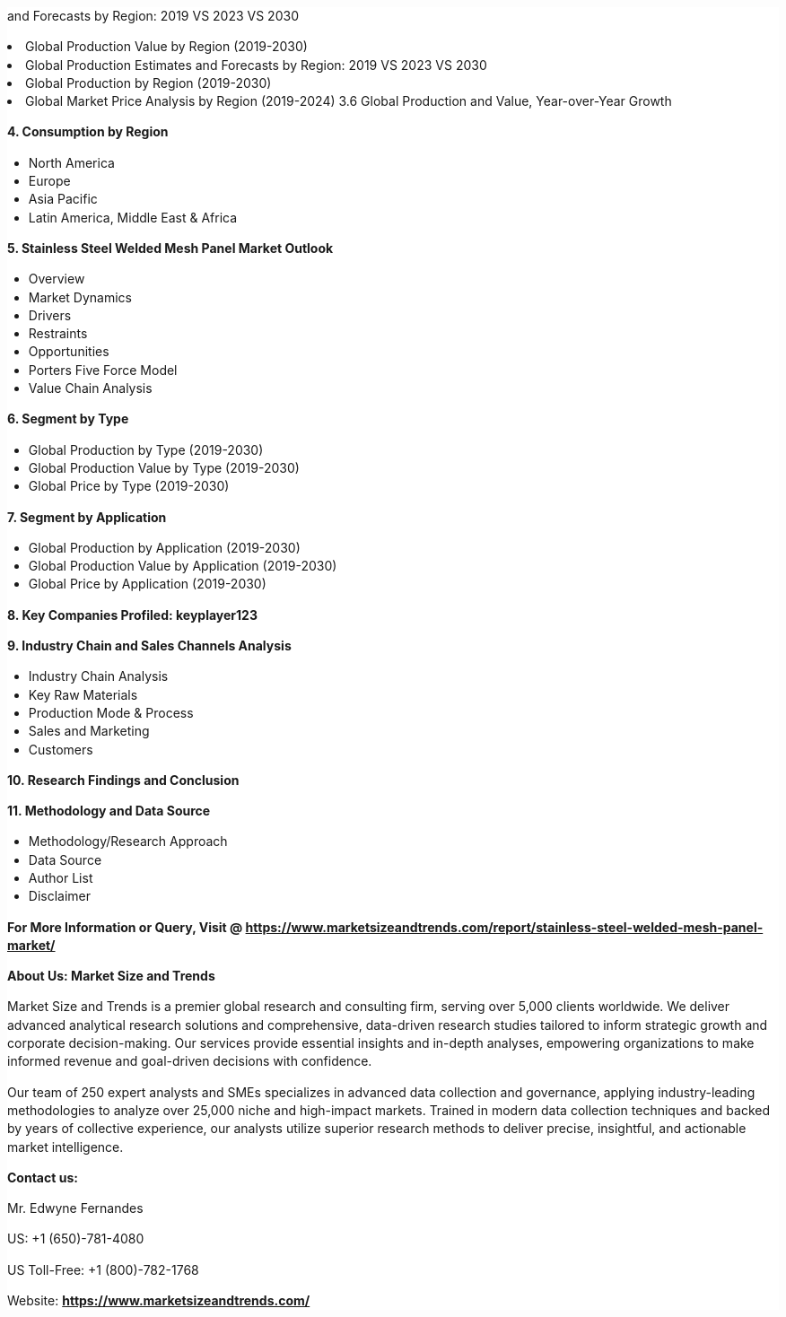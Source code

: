 and Forecasts by Region: 2019 VS 2023 VS 2030</li><li>Global Production Value by Region (2019-2030)</li><li>Global Production Estimates and Forecasts by Region: 2019 VS 2023 VS 2030</li><li>Global Production by Region (2019-2030)</li><li>Global Market Price Analysis by Region (2019-2024) 3.6 Global Production and Value, Year-over-Year Growth</li></ul><p><strong>4. Consumption by Region</strong></p><ul><li>North America</li><li>Europe</li><li>Asia Pacific</li><li>Latin America, Middle East &amp; Africa</li></ul><p><strong>5. Stainless Steel Welded Mesh Panel Market Outlook</strong></p><ul><li>Overview</li><li>Market Dynamics</li><li>Drivers</li><li>Restraints</li><li>Opportunities</li><li>Porters Five Force Model</li><li>Value Chain Analysis&nbsp;</li></ul><p><strong>6. Segment by Type</strong></p><ul><li>Global Production by Type (2019-2030)</li><li>Global Production Value by Type (2019-2030)</li><li>Global Price by Type (2019-2030)</li></ul><p><strong>7. Segment by Application</strong></p><ul><li>Global Production by Application (2019-2030)</li><li>Global Production Value by Application (2019-2030)</li><li>Global Price by Application (2019-2030)</li></ul><p><strong>8. Key Companies Profiled: keyplayer123</strong></p><p><strong>9. Industry Chain and Sales Channels Analysis</strong></p><ul><li>Industry Chain Analysis</li><li>Key Raw Materials</li><li>Production Mode &amp; Process</li><li>Sales and Marketing</li><li>Customers</li></ul><p><strong>10. Research Findings and Conclusion</strong></p><p><strong>11. Methodology and Data Source</strong></p><ul><li>Methodology/Research Approach</li><li>Data Source</li><li>Author List</li><li>Disclaimer</li></ul></p><p><strong>For More Information or Query, Visit @ <a href="https://www.marketsizeandtrends.com/report/stainless-steel-welded-mesh-panel-market/">https://www.marketsizeandtrends.com/report/stainless-steel-welded-mesh-panel-market/</a></strong></p><p><strong>About Us: Market Size and Trends</strong></p><p>Market Size and Trends is a premier global research and consulting firm, serving over 5,000 clients worldwide. We deliver advanced analytical research solutions and comprehensive, data-driven research studies tailored to inform strategic growth and corporate decision-making. Our services provide essential insights and in-depth analyses, empowering organizations to make informed revenue and goal-driven decisions with confidence.</p><p>Our team of 250 expert analysts and SMEs specializes in advanced data collection and governance, applying industry-leading methodologies to analyze over 25,000 niche and high-impact markets. Trained in modern data collection techniques and backed by years of collective experience, our analysts utilize superior research methods to deliver precise, insightful, and actionable market intelligence.</p><p><strong>Contact us:</strong></p><p>Mr. Edwyne Fernandes</p><p>US: +1 (650)-781-4080</p><p>US Toll-Free: +1 (800)-782-1768</p><p>Website: <strong><a href="https://www.marketsizeandtrends.com/">https://www.marketsizeandtrends.com/</a></strong></p>
